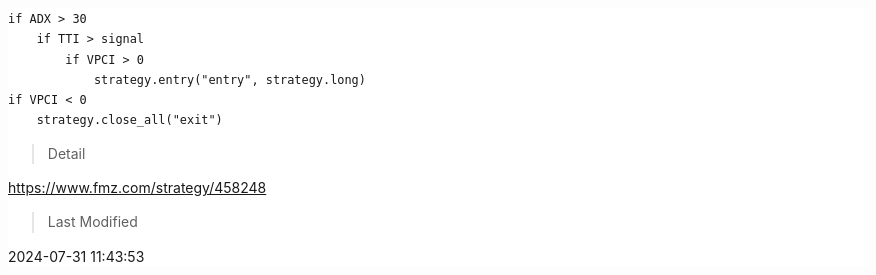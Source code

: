 ``` pinescript
if ADX > 30
    if TTI > signal
        if VPCI > 0
            strategy.entry("entry", strategy.long)
if VPCI < 0
    strategy.close_all("exit")

```

> Detail

https://www.fmz.com/strategy/458248

> Last Modified

2024-07-31 11:43:53
